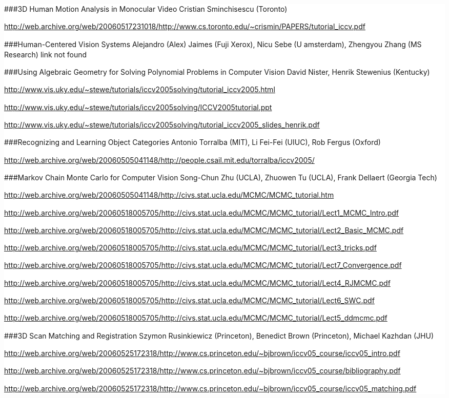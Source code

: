###3D Human Motion Analysis in Monocular Video
Cristian Sminchisescu (Toronto)

http://web.archive.org/web/20060517231018/http://www.cs.toronto.edu/~crismin/PAPERS/tutorial_iccv.pdf

###Human-Centered Vision Systems
Alejandro (Alex) Jaimes (Fuji Xerox), Nicu Sebe (U amsterdam), Zhengyou Zhang (MS Research)
link not found

###Using Algebraic Geometry for Solving Polynomial Problems in Computer Vision
David Nister, Henrik Stewenius (Kentucky)

http://www.vis.uky.edu/~stewe/tutorials/iccv2005solving/tutorial_iccv2005.html

http://www.vis.uky.edu/~stewe/tutorials/iccv2005solving/ICCV2005tutorial.ppt

http://www.vis.uky.edu/~stewe/tutorials/iccv2005solving/tutorial_iccv2005_slides_henrik.pdf

###Recognizing and Learning Object Categories
Antonio Torralba (MIT), Li Fei-Fei (UIUC), Rob Fergus (Oxford)

http://web.archive.org/web/20060505041148/http://people.csail.mit.edu/torralba/iccv2005/

###Markov Chain Monte Carlo for Computer Vision
Song-Chun Zhu (UCLA), Zhuowen Tu (UCLA), Frank Dellaert (Georgia Tech)

http://web.archive.org/web/20060505041148/http://civs.stat.ucla.edu/MCMC/MCMC_tutorial.htm

http://web.archive.org/web/20060518005705/http://civs.stat.ucla.edu/MCMC/MCMC_tutorial/Lect1_MCMC_Intro.pdf

http://web.archive.org/web/20060518005705/http://civs.stat.ucla.edu/MCMC/MCMC_tutorial/Lect2_Basic_MCMC.pdf

http://web.archive.org/web/20060518005705/http://civs.stat.ucla.edu/MCMC/MCMC_tutorial/Lect3_tricks.pdf

http://web.archive.org/web/20060518005705/http://civs.stat.ucla.edu/MCMC/MCMC_tutorial/Lect7_Convergence.pdf

http://web.archive.org/web/20060518005705/http://civs.stat.ucla.edu/MCMC/MCMC_tutorial/Lect4_RJMCMC.pdf

http://web.archive.org/web/20060518005705/http://civs.stat.ucla.edu/MCMC/MCMC_tutorial/Lect6_SWC.pdf

http://web.archive.org/web/20060518005705/http://civs.stat.ucla.edu/MCMC/MCMC_tutorial/Lect5_ddmcmc.pdf

###3D Scan Matching and Registration
Szymon Rusinkiewicz (Princeton), Benedict Brown (Princeton), Michael Kazhdan (JHU)

http://web.archive.org/web/20060525172318/http://www.cs.princeton.edu/~bjbrown/iccv05_course/iccv05_intro.pdf

http://web.archive.org/web/20060525172318/http://www.cs.princeton.edu/~bjbrown/iccv05_course/bibliography.pdf

http://web.archive.org/web/20060525172318/http://www.cs.princeton.edu/~bjbrown/iccv05_course/iccv05_matching.pdf
